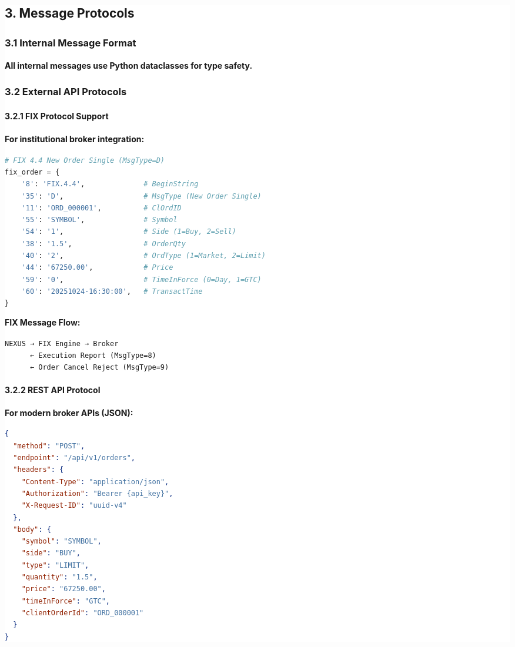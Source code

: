 
## 3. Message Protocols

### 3.1 Internal Message Format

**All internal messages use Python dataclasses for type safety.**

### 3.2 External API Protocols

#### 3.2.1 FIX Protocol Support

**For institutional broker integration:**

```python
# FIX 4.4 New Order Single (MsgType=D)
fix_order = {
    '8': 'FIX.4.4',              # BeginString
    '35': 'D',                   # MsgType (New Order Single)
    '11': 'ORD_000001',          # ClOrdID
    '55': 'SYMBOL',              # Symbol
    '54': '1',                   # Side (1=Buy, 2=Sell)
    '38': '1.5',                 # OrderQty
    '40': '2',                   # OrdType (1=Market, 2=Limit)
    '44': '67250.00',            # Price
    '59': '0',                   # TimeInForce (0=Day, 1=GTC)
    '60': '20251024-16:30:00',   # TransactTime
}
```

**FIX Message Flow:**
```
NEXUS → FIX Engine → Broker
      ← Execution Report (MsgType=8)
      ← Order Cancel Reject (MsgType=9)
```

#### 3.2.2 REST API Protocol

**For modern broker APIs (JSON):**

```json
{
  "method": "POST",
  "endpoint": "/api/v1/orders",
  "headers": {
    "Content-Type": "application/json",
    "Authorization": "Bearer {api_key}",
    "X-Request-ID": "uuid-v4"
  },
  "body": {
    "symbol": "SYMBOL",
    "side": "BUY",
    "type": "LIMIT",
    "quantity": "1.5",
    "price": "67250.00",
    "timeInForce": "GTC",
    "clientOrderId": "ORD_000001"
  }
}
```
